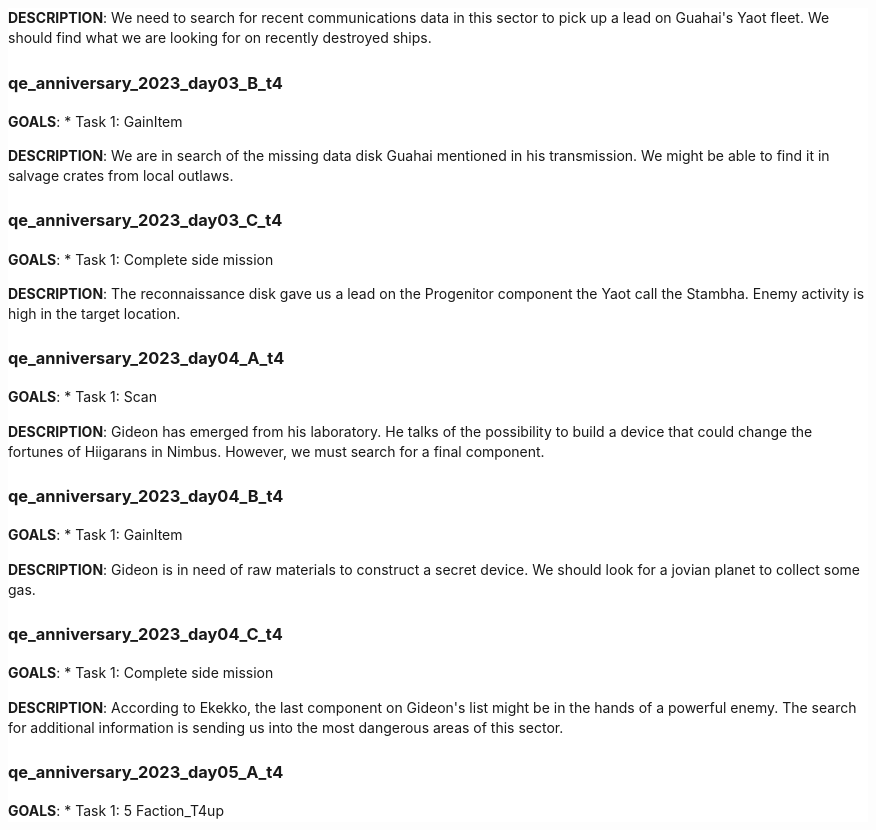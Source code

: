 **DESCRIPTION**:
We need to search for recent communications data in this sector to pick up a lead on Guahai's Yaot fleet. We should find what we are looking for on recently destroyed ships.



### qe_anniversary_2023_day03_B_t4
**GOALS**:
	* Task 1: GainItem

**DESCRIPTION**:
We are in search of the missing data disk Guahai mentioned in his transmission. We might be able to find it in salvage crates from local outlaws.



### qe_anniversary_2023_day03_C_t4
**GOALS**:
	* Task 1: Complete side mission

**DESCRIPTION**:
The reconnaissance disk gave us a lead on the Progenitor component the Yaot call the Stambha. Enemy activity is high in the target location.



### qe_anniversary_2023_day04_A_t4
**GOALS**:
	* Task 1: Scan

**DESCRIPTION**:
Gideon has emerged from his laboratory. He talks of the possibility to build a device that could change the fortunes of Hiigarans in Nimbus. However, we must search for a final component.



### qe_anniversary_2023_day04_B_t4
**GOALS**:
	* Task 1: GainItem

**DESCRIPTION**:
Gideon is in need of raw materials to construct a secret device. We should look for a jovian planet to collect some gas.



### qe_anniversary_2023_day04_C_t4
**GOALS**:
	* Task 1: Complete side mission

**DESCRIPTION**:
According to Ekekko, the last component on Gideon's list might be in the hands of a powerful enemy. The search for additional information is sending us into the most dangerous areas of this sector.



### qe_anniversary_2023_day05_A_t4
**GOALS**:
	* Task 1: 5 Faction_T4up
